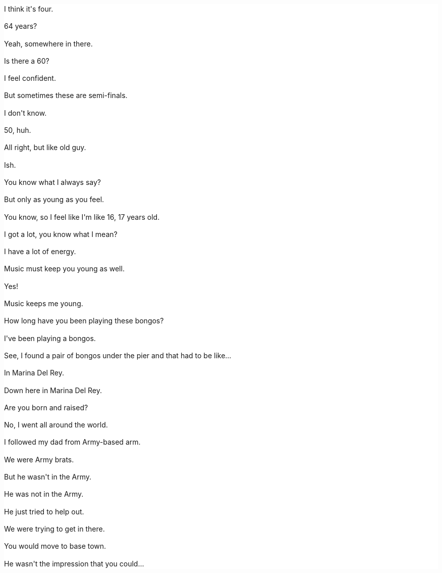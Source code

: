 I think it's four.

64 years?

Yeah, somewhere in there.

Is there a 60?

I feel confident.

But sometimes these are semi-finals.

I don't know.

50, huh.

All right, but like old guy.

Ish.

You know what I always say?

But only as young as you feel.

You know, so I feel like I'm like 16, 17 years old.

I got a lot, you know what I mean?

I have a lot of energy.

Music must keep you young as well.

Yes!

Music keeps me young.

How long have you been playing these bongos?

I've been playing a bongos.

See, I found a pair of bongos under the pier and that had to be like...

In Marina Del Rey.

Down here in Marina Del Rey.

Are you born and raised?

No, I went all around the world.

I followed my dad from Army-based arm.

We were Army brats.

But he wasn't in the Army.

He was not in the Army.

He just tried to help out.

We were trying to get in there.

You would move to base town.

He wasn't the impression that you could...
